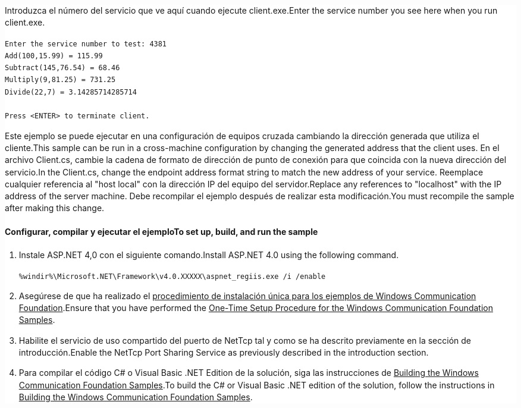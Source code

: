  <span data-ttu-id="9dd89-133">Introduzca el número del servicio que ve aquí cuando ejecute client.exe.</span><span class="sxs-lookup"><span data-stu-id="9dd89-133">Enter the service number you see here when you run client.exe.</span></span>  
  
```console  
Enter the service number to test: 4381  
Add(100,15.99) = 115.99  
Subtract(145,76.54) = 68.46  
Multiply(9,81.25) = 731.25  
Divide(22,7) = 3.14285714285714  
  
Press <ENTER> to terminate client.  
```  
  
 <span data-ttu-id="9dd89-134">Este ejemplo se puede ejecutar en una configuración de equipos cruzada cambiando la dirección generada que utiliza el cliente.</span><span class="sxs-lookup"><span data-stu-id="9dd89-134">This sample can be run in a cross-machine configuration by changing the generated address that the client uses.</span></span> <span data-ttu-id="9dd89-135">En el archivo Client.cs, cambie la cadena de formato de dirección de punto de conexión para que coincida con la nueva dirección del servicio.</span><span class="sxs-lookup"><span data-stu-id="9dd89-135">In the Client.cs, change the endpoint address format string to match the new address of your service.</span></span> <span data-ttu-id="9dd89-136">Reemplace cualquier referencia al "host local" con la dirección IP del equipo del servidor.</span><span class="sxs-lookup"><span data-stu-id="9dd89-136">Replace any references to "localhost" with the IP address of the server machine.</span></span> <span data-ttu-id="9dd89-137">Debe recompilar el ejemplo después de realizar esta modificación.</span><span class="sxs-lookup"><span data-stu-id="9dd89-137">You must recompile the sample after making this change.</span></span>  
  
#### <a name="to-set-up-build-and-run-the-sample"></a><span data-ttu-id="9dd89-138">Configurar, compilar y ejecutar el ejemplo</span><span class="sxs-lookup"><span data-stu-id="9dd89-138">To set up, build, and run the sample</span></span>  
  
1. <span data-ttu-id="9dd89-139">Instale ASP.NET 4,0 con el siguiente comando.</span><span class="sxs-lookup"><span data-stu-id="9dd89-139">Install ASP.NET 4.0 using the following command.</span></span>  
  
    ```console  
    %windir%\Microsoft.NET\Framework\v4.0.XXXXX\aspnet_regiis.exe /i /enable  
    ```  
  
2. <span data-ttu-id="9dd89-140">Asegúrese de que ha realizado el [procedimiento de instalación única para los ejemplos de Windows Communication Foundation](../../../../docs/framework/wcf/samples/one-time-setup-procedure-for-the-wcf-samples.md).</span><span class="sxs-lookup"><span data-stu-id="9dd89-140">Ensure that you have performed the [One-Time Setup Procedure for the Windows Communication Foundation Samples](../../../../docs/framework/wcf/samples/one-time-setup-procedure-for-the-wcf-samples.md).</span></span>  
  
3. <span data-ttu-id="9dd89-141">Habilite el servicio de uso compartido del puerto de NetTcp tal y como se ha descrito previamente en la sección de introducción.</span><span class="sxs-lookup"><span data-stu-id="9dd89-141">Enable the NetTcp Port Sharing Service as previously described in the introduction section.</span></span>  
  
4. <span data-ttu-id="9dd89-142">Para compilar el código C# o Visual Basic .NET Edition de la solución, siga las instrucciones de [Building the Windows Communication Foundation Samples](../../../../docs/framework/wcf/samples/building-the-samples.md).</span><span class="sxs-lookup"><span data-stu-id="9dd89-142">To build the C# or Visual Basic .NET edition of the solution, follow the instructions in [Building the Windows Communication Foundation Samples](../../../../docs/framework/wcf/samples/building-the-samples.md).</span></span>  
  